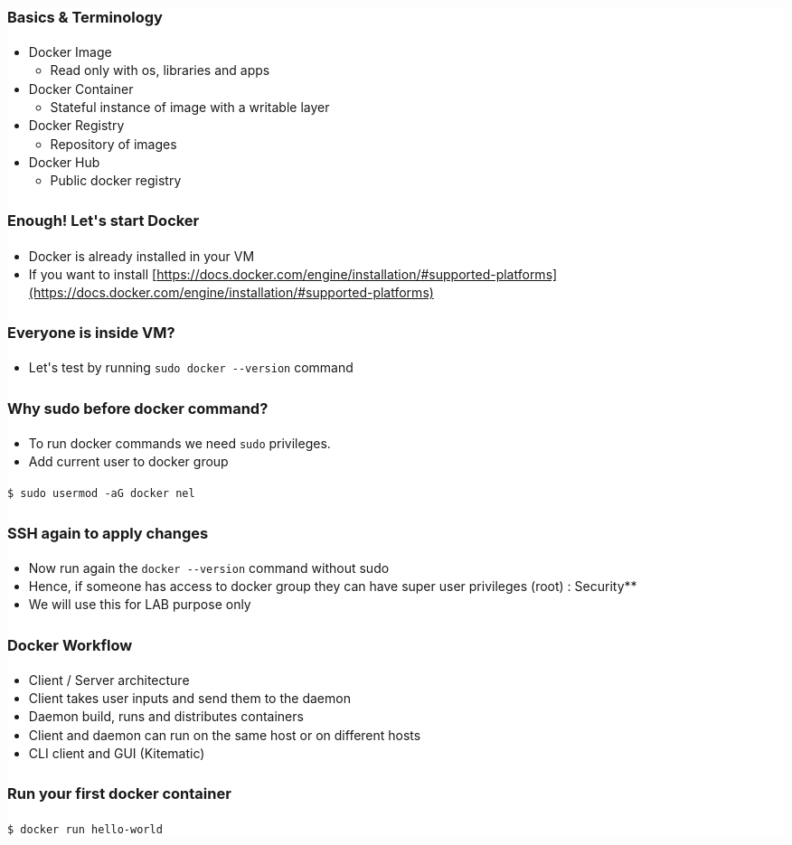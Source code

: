 
### Basics & Terminology

- Docker Image
    + Read only with os, libraries and apps
- Docker Container
    + Stateful instance of image with a writable layer
-  Docker Registry
    + Repository of images
- Docker Hub
    + Public docker registry


### Enough! Let's start Docker

- Docker is already installed in your VM
- If you want to install [https://docs.docker.com/engine/installation/#supported-platforms](https://docs.docker.com/engine/installation/#supported-platforms)


### Everyone is inside VM?

- Let's test by running `sudo docker --version` command


### Why sudo before docker command?

- To run docker commands we need `sudo` privileges.
- Add current user to docker group

```
$ sudo usermod -aG docker nel
```


### SSH again to apply changes

- Now run again the `docker --version` command without sudo
- Hence, if someone has access to docker group they can have super user privileges (root) : Security**
- We will use this for LAB purpose only


### Docker Workflow

- Client / Server architecture
- Client takes user inputs and send them to the daemon
- Daemon build, runs and distributes containers
- Client and daemon can run on the same host or on different hosts
- CLI client and GUI (Kitematic)


### Run your first docker container

```
$ docker run hello-world
```
